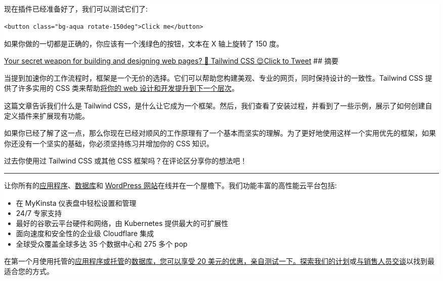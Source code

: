 现在插件已经准备好了，我们可以测试它们了:

```
<button class="bg-aqua rotate-150deg">Click me</button>
```

如果你做的一切都是正确的，你应该有一个浅绿色的按钮，文本在 X 轴上旋转了 150 度。

[Your secret weapon for building and designing web pages? 👀 Tailwind CSS 😌Click to Tweet](https://twitter.com/intent/tweet?url=https%3A%2F%2Fkinsta.com%2Fblog%2Ftailwind-css%2F&via=kinsta&text=Your+secret+weapon+for+building+and+designing+web+pages%3F+%F0%9F%91%80+Tailwind+CSS+%F0%9F%98%8C&hashtags=CSS%2CWebDev) ## 摘要

当提到加速你的工作流程时，框架是一个无价的选择。它们可以帮助您构建美观、专业的网页，同时保持设计的一致性。Tailwind CSS 提供了许多实用的 CSS 类来帮助[将你的 web 设计和开发提升到下一个层次](https://kinsta.com/blog/web-design-best-practices/)。

这篇文章告诉我们什么是 Tailwind CSS，是什么让它成为一个框架。然后，我们查看了安装过程，并看到了一些示例，展示了如何创建自定义插件来扩展现有功能。

如果你已经了解了这一点，那么你现在已经对顺风的工作原理有了一个基本而坚实的理解。为了更好地使用这样一个实用优先的框架，如果你还没有一个坚实的基础，你必须坚持练习并增加你的 CSS 知识。

过去你使用过 Tailwind CSS 或其他 CSS 框架吗？在评论区分享你的想法吧！

* * *

让你所有的[应用程序](https://kinsta.com/application-hosting/)、[数据库](https://kinsta.com/database-hosting/)和 [WordPress 网站](https://kinsta.com/wordpress-hosting/)在线并在一个屋檐下。我们功能丰富的高性能云平台包括:

*   在 MyKinsta 仪表盘中轻松设置和管理
*   24/7 专家支持
*   最好的谷歌云平台硬件和网络，由 Kubernetes 提供最大的可扩展性
*   面向速度和安全性的企业级 Cloudflare 集成
*   全球受众覆盖全球多达 35 个数据中心和 275 多个 pop

在第一个月使用托管的[应用程序或托管](https://kinsta.com/application-hosting/)的[数据库，您可以享受 20 美元的优惠，亲自测试一下。探索我们的](https://kinsta.com/database-hosting/)[计划](https://kinsta.com/plans/)或[与销售人员交谈](https://kinsta.com/contact-us/)以找到最适合您的方式。